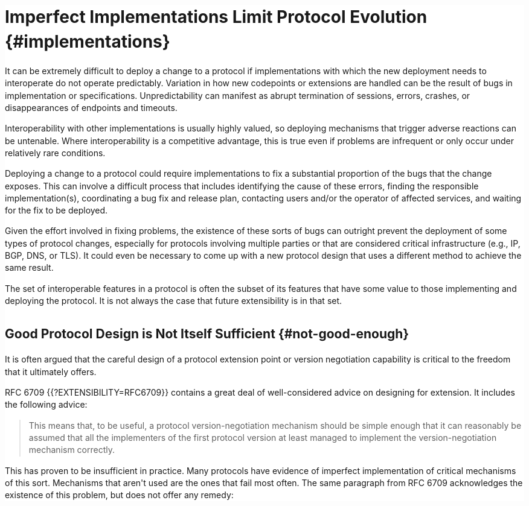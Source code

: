 # Imperfect Implementations Limit Protocol Evolution {#implementations}

It can be extremely difficult to deploy a change to a protocol if
implementations with which the new deployment needs to interoperate do not
operate predictably.  Variation in how new codepoints or extensions are handled
can be the result of bugs in implementation or specifications. Unpredictability
can manifest as abrupt termination of sessions, errors, crashes, or
disappearances of endpoints and timeouts.

Interoperability with other implementations is usually highly valued, so
deploying mechanisms that trigger adverse reactions can be untenable.  Where
interoperability is a competitive advantage, this is true even if problems are
infrequent or only occur under relatively rare conditions.

Deploying a change to a protocol could require implementations to fix a
substantial proportion of the bugs that the change exposes.  This can
involve a difficult process that includes identifying the cause of
these errors, finding the responsible implementation(s), coordinating a
bug fix and release plan, contacting users and/or the operator of affected
services, and waiting for the fix to be deployed.

Given the effort involved in fixing problems, the existence of these sorts of
bugs can outright prevent the deployment of some types of protocol changes,
especially for protocols involving multiple parties or that are considered
critical infrastructure (e.g., IP, BGP, DNS, or TLS).  It could even be
necessary to come up with a new protocol design that uses a different method to
achieve the same result.

The set of interoperable features in a protocol is often the subset of its
features that have some value to those implementing and deploying the protocol.
It is not always the case that future extensibility is in that set.


## Good Protocol Design is Not Itself Sufficient {#not-good-enough}

It is often argued that the careful design of a protocol extension point or
version negotiation capability is critical to the freedom that it ultimately
offers.

RFC 6709 {{?EXTENSIBILITY=RFC6709}} contains a great deal of well-considered
advice on designing for extension.  It includes the following advice:

> This means that, to be useful, a protocol version-negotiation mechanism
  should be simple enough that it can reasonably be assumed that all the
  implementers of the first protocol version at least managed to implement the
  version-negotiation mechanism correctly.

This has proven to be insufficient in practice.  Many protocols have evidence of
imperfect implementation of critical mechanisms of this sort.  Mechanisms that
aren't used are the ones that fail most often.  The same paragraph from RFC
6709 acknowledges the existence of this problem, but does not offer any remedy:
